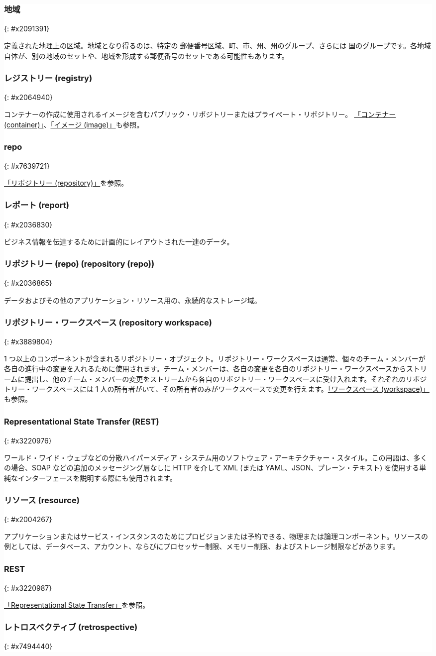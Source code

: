 ### 地域
{: #x2091391}

定義された地理上の区域。地域となり得るのは、特定の
郵便番号区域、町、市、州、州のグループ、さらには
国のグループです。各地域自体が、別の地域のセットや、地域を形成する郵便番号のセットである可能性もあります。

### レジストリー (registry)
{: #x2064940}

コンテナーの作成に使用されるイメージを含むパブリック・リポジトリーまたはプライベート・リポジトリー。 [「コンテナー (container)」](#x2010901)、[「イメージ (image)」](#x2024928)も参照。

### repo
{: #x7639721}

[「リポジトリー (repository)」](#x2036865)を参照。

### レポート (report)
{: #x2036830}

ビジネス情報を伝達するために計画的にレイアウトされた一連のデータ。

### リポジトリー (repo) (repository (repo))
{: #x2036865}

データおよびその他のアプリケーション・リソース用の、永続的なストレージ域。

### リポジトリー・ワークスペース (repository workspace)
{: #x3889804}

1 つ以上のコンポーネントが含まれるリポジトリー・オブジェクト。リポジトリー・ワークスペースは通常、個々のチーム・メンバーが各自の進行中の変更を入れるために使用されます。チーム・メンバーは、各自の変更を各自のリポジトリー・ワークスペースからストリームに提出し、他のチーム・メンバーの変更をストリームから各自のリポジトリー・ワークスペースに受け入れます。それぞれのリポジトリー・ワークスペースには 1 人の所有者がいて、その所有者のみがワークスペースで変更を行えます。[「ワークスペース (workspace)」](#x2096037)も参照。

### Representational State Transfer (REST)
{: #x3220976}

ワールド・ワイド・ウェブなどの分散ハイパーメディア・システム用のソフトウェア・アーキテクチャー・スタイル。この用語は、多くの場合、SOAP などの追加のメッセージング層なしに HTTP を介して XML (または YAML、JSON、プレーン・テキスト) を使用する単純なインターフェースを説明する際にも使用されます。

### リソース (resource)
{: #x2004267}

アプリケーションまたはサービス・インスタンスのためにプロビジョンまたは予約できる、物理または論理コンポーネント。リソースの例としては、データベース、アカウント、ならびにプロセッサー制限、メモリー制限、およびストレージ制限などがあります。

### REST
{: #x3220987}

[「Representational State Transfer」](#x3220976)を参照。

### レトロスペクティブ (retrospective)
{: #x7494440}
